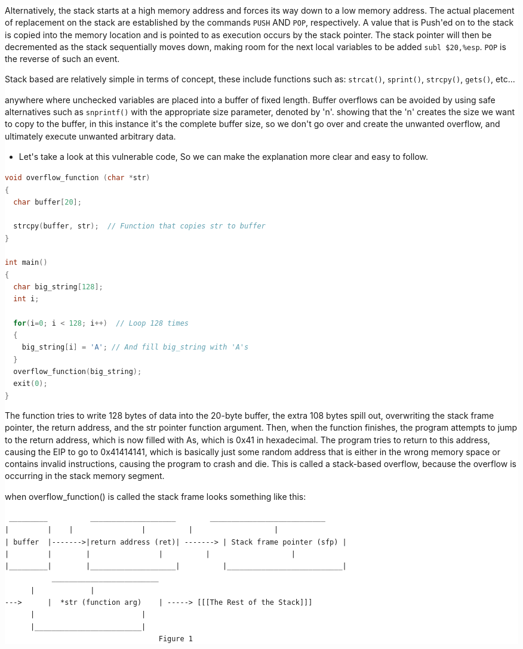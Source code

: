 Alternatively, the stack starts at a high memory address and forces its way down to a low memory 
address. The actual placement of replacement on the stack are established by the commands
``PUSH`` AND ``POP``, respectively. A value that is Push'ed on to the stack is copied into the memory
location and is pointed to as execution occurs by the stack pointer. The stack pointer will then be decremented as the stack sequentially moves down, making room for the next local variables to be added ``subl $20,%esp``. ``POP`` is the reverse of such an event.

Stack based are relatively simple in terms of concept, these include functions such as:
``strcat()``, ``sprint()``, ``strcpy()``, ``gets()``, etc...

anywhere where unchecked variables are placed into a buffer of fixed length. Buffer overflows can be avoided by using safe alternatives such as `snprintf()` with the appropriate size parameter, denoted by 'n'.  showing that the 'n' creates the size we want to copy to the buffer, in this instance it's the complete buffer size, so we don't go over and create the unwanted overflow, and ultimately execute unwanted arbitrary data.

-  Let's take a look at this vulnerable code, So we can make the explanation more clear and easy to follow.

```cpp
void overflow_function (char *str)
{
  char buffer[20];

  strcpy(buffer, str);  // Function that copies str to buffer
}

int main()
{
  char big_string[128];
  int i;

  for(i=0; i < 128; i++)  // Loop 128 times
  {
    big_string[i] = 'A'; // And fill big_string with 'A's
  }
  overflow_function(big_string);
  exit(0);
}
```

The function tries to write 128 bytes of data into the 20-byte buffer, the extra 108 bytes spill out, overwriting the stack frame pointer, the return address, and the str pointer function argument. Then, when the function finishes, the program attempts to jump to the return address, which is now filled with As, which is 0x41 in hexadecimal. The program tries to return to this address, causing the EIP to go to 0x41414141, which is basically just some random address that is either in the wrong memory space or contains invalid instructions, causing the program to crash and die. This is called a stack-based overflow, because the overflow is occurring in the stack memory segment.

when overflow_function() is called the stack frame looks something like this:

```
 _________          ____________________	    ___________________________
|         |	   |            	|          |      		       |          
| buffer  |------->|return address (ret)| -------> | Stack frame pointer (sfp) | 
|         |        |            	|          | 			       | 
|_________|        |____________________|          |___________________________| 
           _________________________                              
	  |			    |
--->      |  *str (function arg)    | -----> [[[The Rest of the Stack]]]
	  |                         |
	  |_________________________| 
	  								Figure 1 									
```
